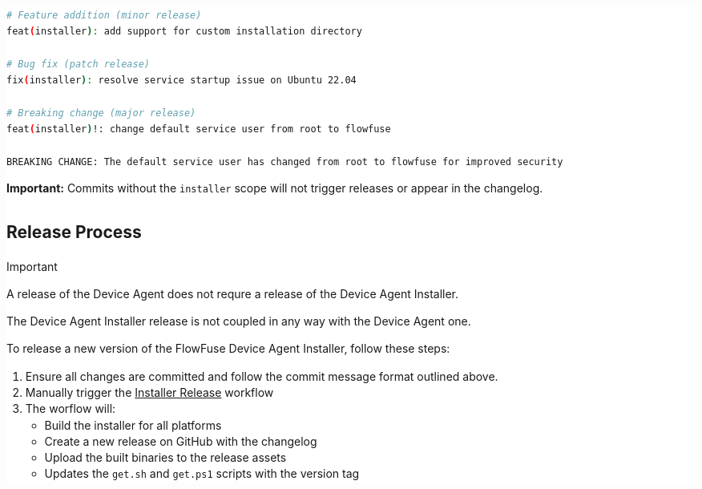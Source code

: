 ```bash
# Feature addition (minor release)
feat(installer): add support for custom installation directory

# Bug fix (patch release)
fix(installer): resolve service startup issue on Ubuntu 22.04

# Breaking change (major release)
feat(installer)!: change default service user from root to flowfuse

BREAKING CHANGE: The default service user has changed from root to flowfuse for improved security
```

**Important:** Commits without the `installer` scope will not trigger releases or appear in the changelog.

## Release Process

> [!IMPORTANT]
> A release of the Device Agent does not requre a release of the Device Agent Installer. 
> 
> The Device Agent Installer release is not coupled in any way with the Device Agent one.

To release a new version of the FlowFuse Device Agent Installer, follow these steps:
1. Ensure all changes are committed and follow the commit message format outlined above.
2. Manually trigger the [Installer Release](https://github.com/FlowFuse/device-agent/actions/workflows/installer-release.yaml) workflow 
3. The worflow will:
    * Build the installer for all platforms
    * Create a new release on GitHub with the changelog
    * Upload the built binaries to the release assets
    * Updates the `get.sh` and `get.ps1` scripts with the version tag

